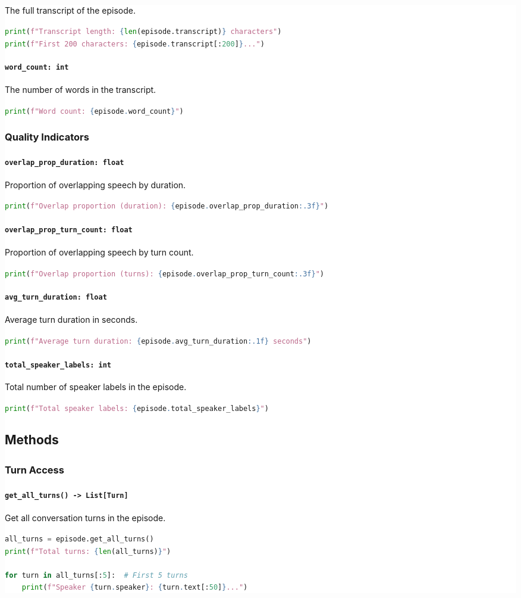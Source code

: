 The full transcript of the episode.

```python
print(f"Transcript length: {len(episode.transcript)} characters")
print(f"First 200 characters: {episode.transcript[:200]}...")
```

#### `word_count: int`

The number of words in the transcript.

```python
print(f"Word count: {episode.word_count}")
```

### Quality Indicators

#### `overlap_prop_duration: float`

Proportion of overlapping speech by duration.

```python
print(f"Overlap proportion (duration): {episode.overlap_prop_duration:.3f}")
```

#### `overlap_prop_turn_count: float`

Proportion of overlapping speech by turn count.

```python
print(f"Overlap proportion (turns): {episode.overlap_prop_turn_count:.3f}")
```

#### `avg_turn_duration: float`

Average turn duration in seconds.

```python
print(f"Average turn duration: {episode.avg_turn_duration:.1f} seconds")
```

#### `total_speaker_labels: int`

Total number of speaker labels in the episode.

```python
print(f"Total speaker labels: {episode.total_speaker_labels}")
```

## Methods

### Turn Access

#### `get_all_turns() -> List[Turn]`

Get all conversation turns in the episode.

```python
all_turns = episode.get_all_turns()
print(f"Total turns: {len(all_turns)}")

for turn in all_turns[:5]:  # First 5 turns
    print(f"Speaker {turn.speaker}: {turn.text[:50]}...")
```
